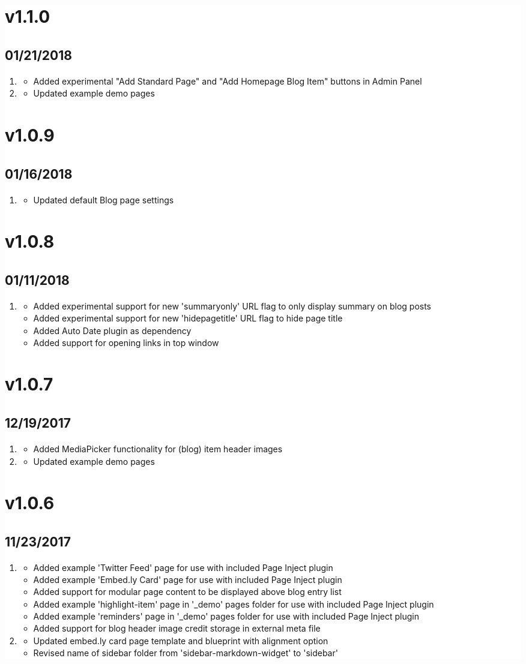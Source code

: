 # v1.1.0
## 01/21/2018

1. [](#new)
    * Added experimental "Add Standard Page" and "Add Homepage Blog Item" buttons in Admin Panel
1. [](#improved)
    * Updated example demo pages

# v1.0.9
## 01/16/2018

1. [](#improved)
    * Updated default Blog page settings

# v1.0.8
## 01/11/2018

1. [](#new)
    * Added experimental support for new 'summaryonly' URL flag to only display summary on blog posts
    * Added experimental support for new 'hidepagetitle' URL flag to hide page title
    * Added Auto Date plugin as dependency
    * Added support for opening links in top window

# v1.0.7
## 12/19/2017

1. [](#new)
    * Added MediaPicker functionality for (blog) item header images
1. [](#improved)
    * Updated example demo pages

# v1.0.6
## 11/23/2017

1. [](#new)
    * Added example 'Twitter Feed' page for use with included Page Inject plugin
    * Added example 'Embed.ly Card' page for use with included Page Inject plugin
    * Added support for modular page content to be displayed above blog entry list
    * Added example 'highlight-item' page in '_demo' pages folder for use with included Page Inject plugin
    * Added example 'reminders' page in '_demo' pages folder for use with included Page Inject plugin
    * Added support for blog header image credit storage in external meta file
1. [](#improved)
    * Updated embed.ly card page template and blueprint with alignment option
    * Revised name of sidebar folder from 'sidebar-markdown-widget' to 'sidebar'
